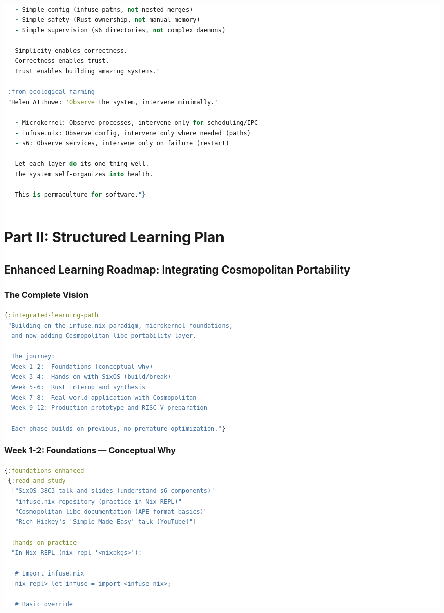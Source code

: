 ```clojure
   - Simple config (infuse paths, not nested merges)
   - Simple safety (Rust ownership, not manual memory)
   - Simple supervision (s6 directories, not complex daemons)
   
   Simplicity enables correctness.
   Correctness enables trust.
   Trust enables building amazing systems."
 
 :from-ecological-farming
 "Helen Atthowe: 'Observe the system, intervene minimally.'
   
   - Microkernel: Observe processes, intervene only for scheduling/IPC
   - infuse.nix: Observe config, intervene only where needed (paths)
   - s6: Observe services, intervene only on failure (restart)
   
   Let each layer do its one thing well.
   The system self-organizes into health.
   
   This is permaculture for software."}
```

---

# Part II: Structured Learning Plan

## Enhanced Learning Roadmap: Integrating Cosmopolitan Portability

### The Complete Vision

```clojure
{:integrated-learning-path
 "Building on the infuse.nix paradigm, microkernel foundations,
  and now adding Cosmopolitan libc portability layer.
  
  The journey:
  Week 1-2:  Foundations (conceptual why)
  Week 3-4:  Hands-on with SixOS (build/break)
  Week 5-6:  Rust interop and synthesis
  Week 7-8:  Real-world application with Cosmopolitan
  Week 9-12: Production prototype and RISC-V preparation
  
  Each phase builds on previous, no premature optimization."}
```

### Week 1-2: Foundations — Conceptual Why

```clojure
{:foundations-enhanced
 {:read-and-study
  ["SixOS 38C3 talk and slides (understand s6 components)"
   "infuse.nix repository (practice in Nix REPL)"
   "Cosmopolitan libc documentation (APE format basics)"
   "Rich Hickey's 'Simple Made Easy' talk (YouTube)"]
  
  :hands-on-practice
  "In Nix REPL (nix repl '<nixpkgs>'):
   
   # Import infuse.nix
   nix-repl> let infuse = import <infuse-nix>;
   
   # Basic override
```